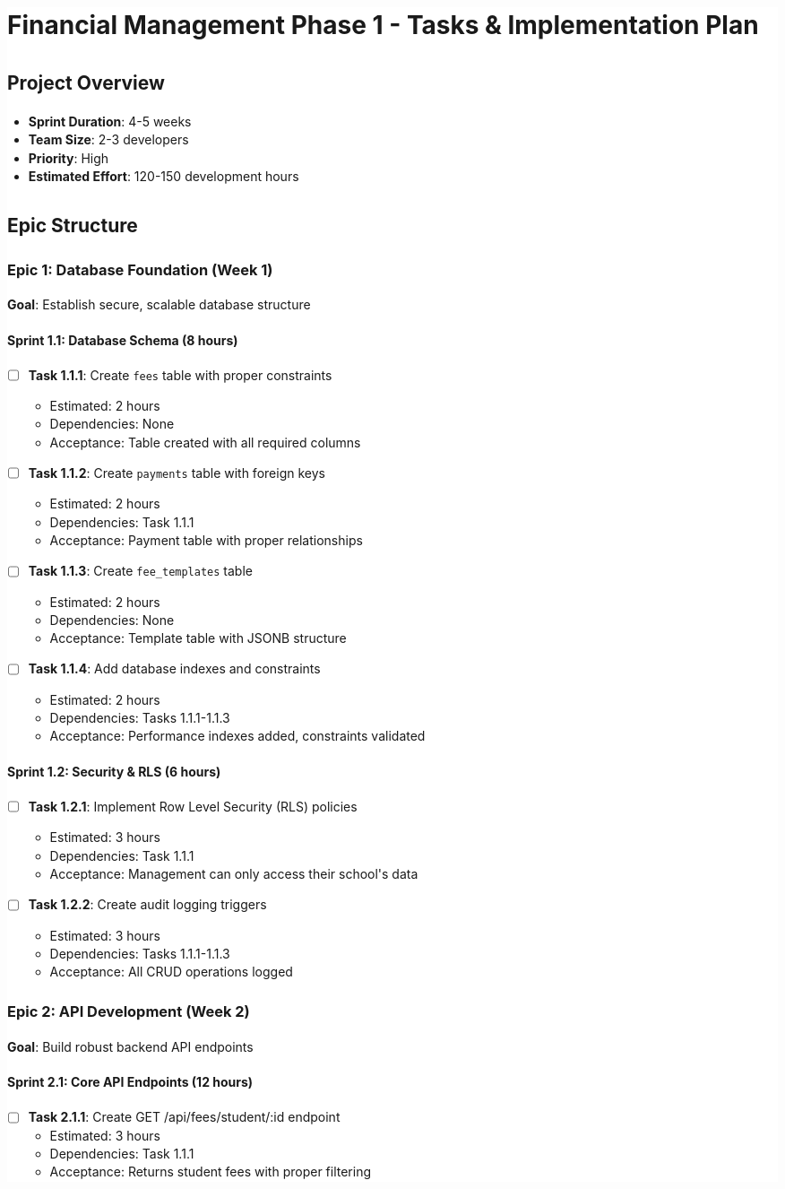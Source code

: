# Financial Management Phase 1 - Tasks & Implementation Plan

## Project Overview
- **Sprint Duration**: 4-5 weeks
- **Team Size**: 2-3 developers
- **Priority**: High
- **Estimated Effort**: 120-150 development hours

## Epic Structure

### Epic 1: Database Foundation (Week 1)
**Goal**: Establish secure, scalable database structure

#### Sprint 1.1: Database Schema (8 hours)
- [ ] **Task 1.1.1**: Create `fees` table with proper constraints
  - Estimated: 2 hours
  - Dependencies: None
  - Acceptance: Table created with all required columns

- [ ] **Task 1.1.2**: Create `payments` table with foreign keys
  - Estimated: 2 hours
  - Dependencies: Task 1.1.1
  - Acceptance: Payment table with proper relationships

- [ ] **Task 1.1.3**: Create `fee_templates` table
  - Estimated: 2 hours
  - Dependencies: None
  - Acceptance: Template table with JSONB structure

- [ ] **Task 1.1.4**: Add database indexes and constraints
  - Estimated: 2 hours
  - Dependencies: Tasks 1.1.1-1.1.3
  - Acceptance: Performance indexes added, constraints validated

#### Sprint 1.2: Security & RLS (6 hours)
- [ ] **Task 1.2.1**: Implement Row Level Security (RLS) policies
  - Estimated: 3 hours
  - Dependencies: Task 1.1.1
  - Acceptance: Management can only access their school's data

- [ ] **Task 1.2.2**: Create audit logging triggers
  - Estimated: 3 hours
  - Dependencies: Tasks 1.1.1-1.1.3
  - Acceptance: All CRUD operations logged

### Epic 2: API Development (Week 2)
**Goal**: Build robust backend API endpoints

#### Sprint 2.1: Core API Endpoints (12 hours)
- [ ] **Task 2.1.1**: Create GET /api/fees/student/:id endpoint
  - Estimated: 3 hours
  - Dependencies: Task 1.1.1
  - Acceptance: Returns student fees with proper filtering
